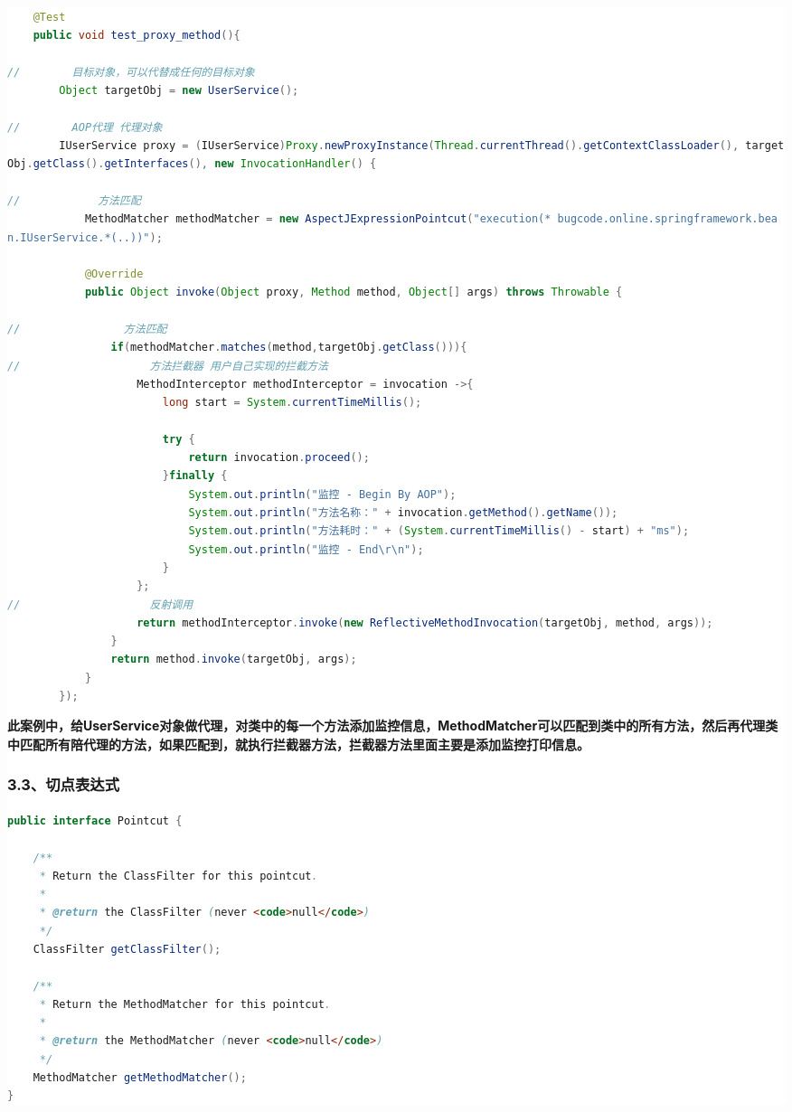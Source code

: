 ```java
    @Test
    public void test_proxy_method(){

//        目标对象，可以代替成任何的目标对象
        Object targetObj = new UserService();

//        AOP代理 代理对象
        IUserService proxy = (IUserService)Proxy.newProxyInstance(Thread.currentThread().getContextClassLoader(), targetObj.getClass().getInterfaces(), new InvocationHandler() {

//            方法匹配
            MethodMatcher methodMatcher = new AspectJExpressionPointcut("execution(* bugcode.online.springframework.bean.IUserService.*(..))");

            @Override
            public Object invoke(Object proxy, Method method, Object[] args) throws Throwable {

//                方法匹配
                if(methodMatcher.matches(method,targetObj.getClass())){
//                    方法拦截器 用户自己实现的拦截方法
                    MethodInterceptor methodInterceptor = invocation ->{
                        long start = System.currentTimeMillis();

                        try {
                            return invocation.proceed();
                        }finally {
                            System.out.println("监控 - Begin By AOP");
                            System.out.println("方法名称：" + invocation.getMethod().getName());
                            System.out.println("方法耗时：" + (System.currentTimeMillis() - start) + "ms");
                            System.out.println("监控 - End\r\n");
                        }
                    };
//                    反射调用
                    return methodInterceptor.invoke(new ReflectiveMethodInvocation(targetObj, method, args));
                }
                return method.invoke(targetObj, args);
            }
        });
```

**此案例中，给UserService对象做代理，对类中的每一个方法添加监控信息，MethodMatcher可以匹配到类中的所有方法，然后再代理类中匹配所有陪代理的方法，如果匹配到，就执行拦截器方法，拦截器方法里面主要是添加监控打印信息。**

### 3.3、切点表达式

```java
public interface Pointcut {

    /**
     * Return the ClassFilter for this pointcut.
     *
     * @return the ClassFilter (never <code>null</code>)
     */
    ClassFilter getClassFilter();

    /**
     * Return the MethodMatcher for this pointcut.
     *
     * @return the MethodMatcher (never <code>null</code>)
     */
    MethodMatcher getMethodMatcher();
}
```